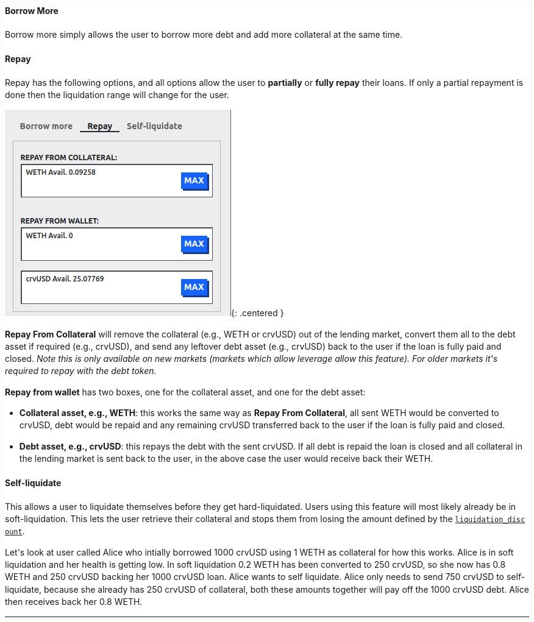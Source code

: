 #### **Borrow More**

Borrow more simply allows the user to borrow more debt and add more collateral at the same time.

#### **Repay**

Repay has the following options, and all options allow the user to **partially** or **fully repay** their loans.  If only a partial repayment is done then the liquidation range will change for the user.

![Repay UI](./../images/ui/repay.png){: .centered }

**Repay From Collateral** will remove the collateral (e.g., WETH or crvUSD) out of the lending market, convert them all to the debt asset if required (e.g., crvUSD), and send any leftover debt asset (e.g., crvUSD) back to the user if the loan is fully paid and closed.  *Note this is only available on new markets (markets which allow leverage allow this feature).  For older markets it's required to repay with the debt token.*

**Repay from wallet** has two boxes, one for the collateral asset, and one for the debt asset:

 * **Collateral asset, e.g., WETH**: this works the same way as **Repay From Collateral**, all sent WETH would be converted to crvUSD, debt would be repaid and any remaining crvUSD transferred back to the user if the loan is fully paid and closed.

* **Debt asset, e.g., crvUSD**: this repays the debt with the sent crvUSD.  If all debt is repaid the loan is closed and all collateral in the lending market is sent back to the user, in the above case the user would receive back their WETH.

#### **Self-liquidate**

This allows a user to liquidate themselves before they get hard-liquidated.  Users using this feature will most likely already be in soft-liquidation.  This lets the user retrieve their collateral and stops them from losing the amount defined by the [`liquidation_discount`](./../crvusd/loan-concepts.md#market-parameters).

Let's look at user called Alice who intially borrowed 1000 crvUSD using 1 WETH as collateral for how this works.  Alice is in soft liquidation and her health is getting low.  In soft liquidation 0.2 WETH has been converted to 250 crvUSD, so she now has 0.8 WETH and 250 crvUSD backing her 1000 crvUSD loan.  Alice wants to self liquidate.  Alice only needs to send 750 crvUSD to self-liquidate, because she already has 250 crvUSD of collateral, both these amounts together will pay off the 1000 crvUSD debt.  Alice then receives back her 0.8 WETH.

---